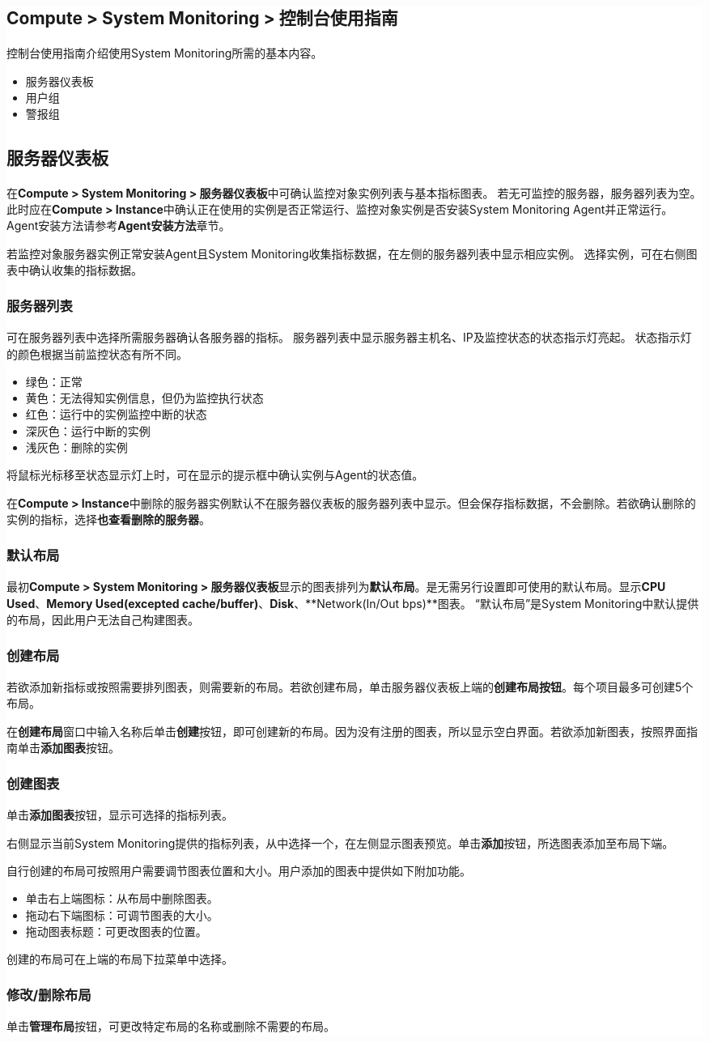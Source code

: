 ## Compute > System Monitoring > 控制台使用指南
控制台使用指南介绍使用System Monitoring所需的基本内容。
- 服务器仪表板
- 用户组
- 警报组

## 服务器仪表板
在**Compute > System Monitoring > 服务器仪表板**中可确认监控对象实例列表与基本指标图表。
若无可监控的服务器，服务器列表为空。
此时应在**Compute > Instance**中确认正在使用的实例是否正常运行、监控对象实例是否安装System Monitoring Agent并正常运行。Agent安装方法请参考**Agent安装方法**章节。

若监控对象服务器实例正常安装Agent且System Monitoring收集指标数据，在左侧的服务器列表中显示相应实例。  选择实例，可在右侧图表中确认收集的指标数据。

### 服务器列表
可在服务器列表中选择所需服务器确认各服务器的指标。
服务器列表中显示服务器主机名、IP及监控状态的状态指示灯亮起。
状态指示灯的颜色根据当前监控状态有所不同。

- 绿色：正常
- 黄色：无法得知实例信息，但仍为监控执行状态
- 红色：运行中的实例监控中断的状态
- 深灰色：运行中断的实例
- 浅灰色：删除的实例

将鼠标光标移至状态显示灯上时，可在显示的提示框中确认实例与Agent的状态值。

在**Compute > Instance**中删除的服务器实例默认不在服务器仪表板的服务器列表中显示。但会保存指标数据，不会删除。若欲确认删除的实例的指标，选择**也查看删除的服务器**。

### 默认布局
最初**Compute > System Monitoring > 服务器仪表板**显示的图表排列为**默认布局**。是无需另行设置即可使用的默认布局。显示**CPU Used**、**Memory Used(excepted cache/buffer)**、**Disk**、**Network(In/Out bps)**图表。
“默认布局”是System Monitoring中默认提供的布局，因此用户无法自己构建图表。

### 创建布局
若欲添加新指标或按照需要排列图表，则需要新的布局。若欲创建布局，单击服务器仪表板上端的**创建布局按钮**。每个项目最多可创建5个布局。

在**创建布局**窗口中输入名称后单击**创建**按钮，即可创建新的布局。因为没有注册的图表，所以显示空白界面。若欲添加新图表，按照界面指南单击**添加图表**按钮。

### 创建图表
单击**添加图表**按钮，显示可选择的指标列表。

右侧显示当前System Monitoring提供的指标列表，从中选择一个，在左侧显示图表预览。单击**添加**按钮，所选图表添加至布局下端。

自行创建的布局可按照用户需要调节图表位置和大小。用户添加的图表中提供如下附加功能。

- 单击右上端图标：从布局中删除图表。
- 拖动右下端图标：可调节图表的大小。
- 拖动图表标题：可更改图表的位置。

创建的布局可在上端的布局下拉菜单中选择。

### 修改/删除布局
单击**管理布局**按钮，可更改特定布局的名称或删除不需要的布局。
